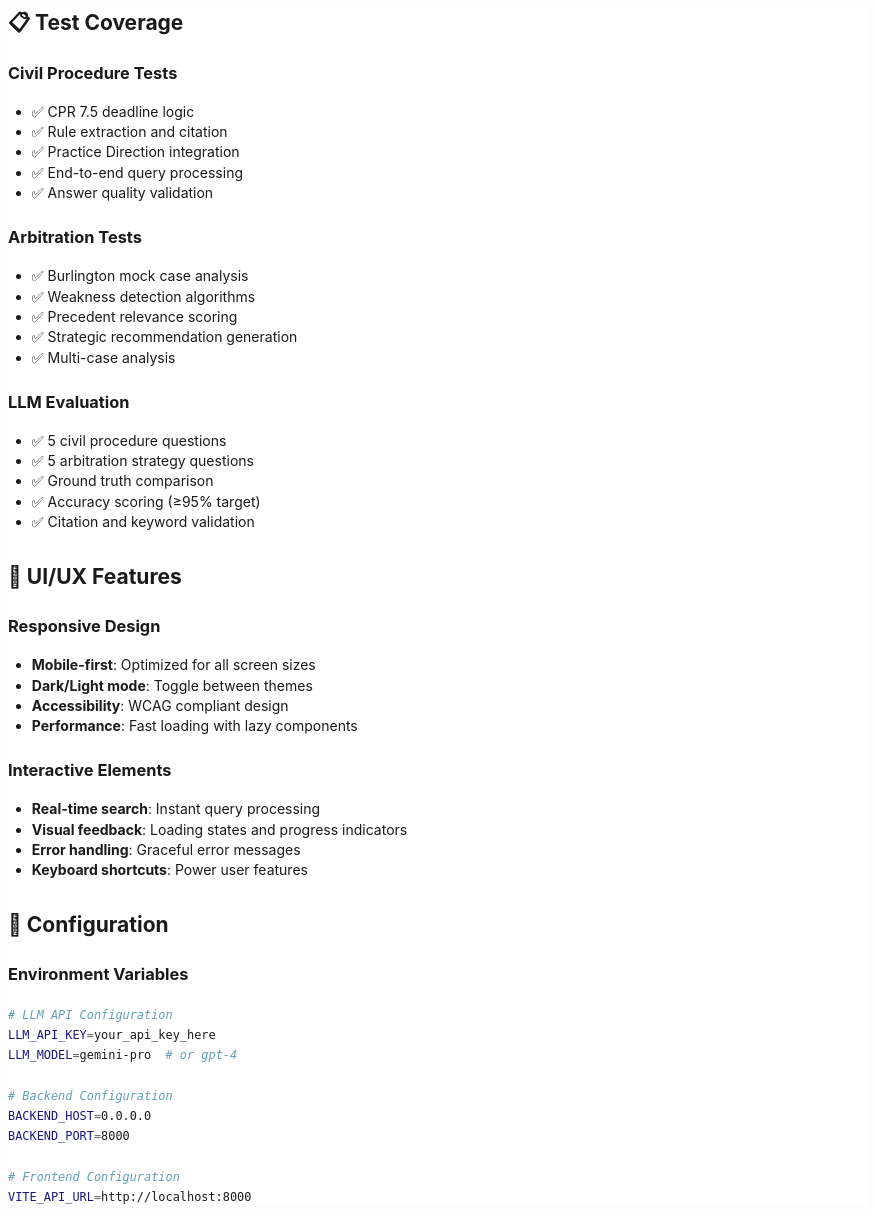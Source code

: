## 📋 Test Coverage

### Civil Procedure Tests
- ✅ CPR 7.5 deadline logic
- ✅ Rule extraction and citation
- ✅ Practice Direction integration
- ✅ End-to-end query processing
- ✅ Answer quality validation

### Arbitration Tests
- ✅ Burlington mock case analysis
- ✅ Weakness detection algorithms
- ✅ Precedent relevance scoring
- ✅ Strategic recommendation generation
- ✅ Multi-case analysis

### LLM Evaluation
- ✅ 5 civil procedure questions
- ✅ 5 arbitration strategy questions
- ✅ Ground truth comparison
- ✅ Accuracy scoring (≥95% target)
- ✅ Citation and keyword validation

## 🎨 UI/UX Features

### Responsive Design
- **Mobile-first**: Optimized for all screen sizes
- **Dark/Light mode**: Toggle between themes
- **Accessibility**: WCAG compliant design
- **Performance**: Fast loading with lazy components

### Interactive Elements
- **Real-time search**: Instant query processing
- **Visual feedback**: Loading states and progress indicators
- **Error handling**: Graceful error messages
- **Keyboard shortcuts**: Power user features

## 🔧 Configuration

### Environment Variables
```bash
# LLM API Configuration
LLM_API_KEY=your_api_key_here
LLM_MODEL=gemini-pro  # or gpt-4

# Backend Configuration
BACKEND_HOST=0.0.0.0
BACKEND_PORT=8000

# Frontend Configuration
VITE_API_URL=http://localhost:8000
```

